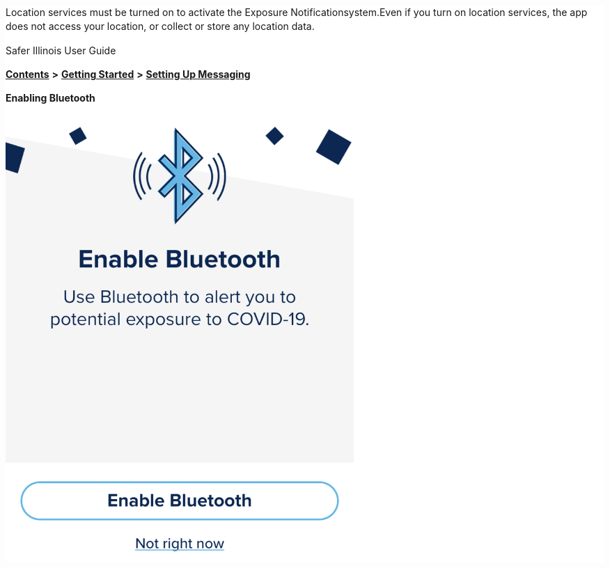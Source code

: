 Location services must be turned on to activate the Exposure Notificationsystem\.Even if you turn on location services\, the app does not access your location\, or collect or store any location data\.

Safer Illinois User Guide

__[Contents](slide5.xml)__  __>__  __[Getting Started](slide7.xml)__  __>__  __[Setting Up Messaging](slide10.xml)__

__Enabling Bluetooth__

<img src="images/SaferIllinoisUserGuide7.png" width=500px />
